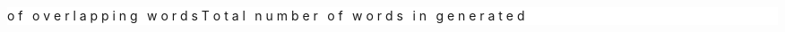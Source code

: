 o
f
 
o
v
e
r
l
a
p
p
i
n
g
 
w
o
r
d
s
T
o
t
a
l
 
n
u
m
b
e
r
 
o
f
 
w
o
r
d
s
 
i
n
 
g
e
n
e
r
a
t
e
d
 